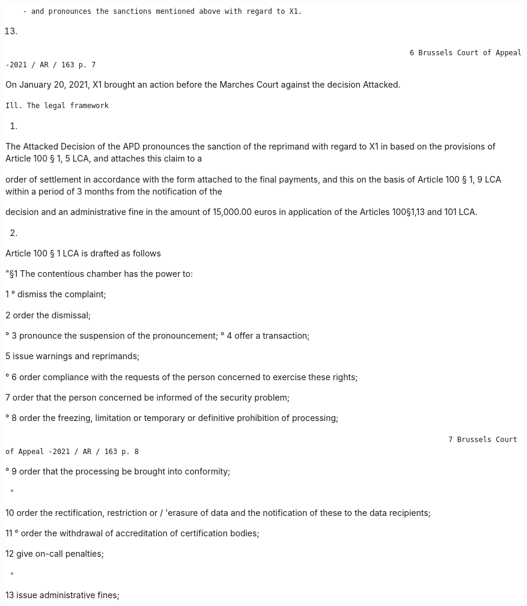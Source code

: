         - and pronounces the sanctions mentioned above with regard to X1.

13.

                                                                                                  6 Brussels Court of Appeal -2021 / AR / 163 p. 7

On January 20, 2021, X1 brought an action before the Marches Court against the
decision Attacked.

    Ill. The legal framework

1.

The Attacked Decision of the APD pronounces the sanction of the reprimand with regard to X1 in
based on the provisions of Article 100 § 1, 5 LCA, and attaches this claim to a

order of settlement in accordance with the form attached to the final payments, and this
on the basis of Article 100 § 1, 9 LCA within a period of 3 months from the notification of the

decision and an administrative fine in the amount of 15,000.00 euros in application of the
Articles 100§1,13 and 101 LCA.

2.

Article 100 § 1 LCA is drafted as follows

"§1 The contentious chamber has the power to:

 1 ° dismiss the complaint;

 2 order the dismissal;

  °
 3 pronounce the suspension of the pronouncement;
  °
 4 offer a transaction;

 5 issue warnings and reprimands;

   °
 6 order compliance with the requests of the person concerned to exercise these rights;

 7 order that the person concerned be informed of the security problem;

   °
 8 order the freezing, limitation or temporary or definitive prohibition of processing;

                                                                                                           7 Brussels Court of Appeal -2021 / AR / 163 p. 8

   °
  9 order that the processing be brought into conformity;

     °
  10 order the rectification, restriction or / 'erasure of data and the notification of
 these to the data recipients;

  11 ° order the withdrawal of accreditation of certification bodies;

  12 give on-call penalties;

     °
  13 issue administrative fines;

